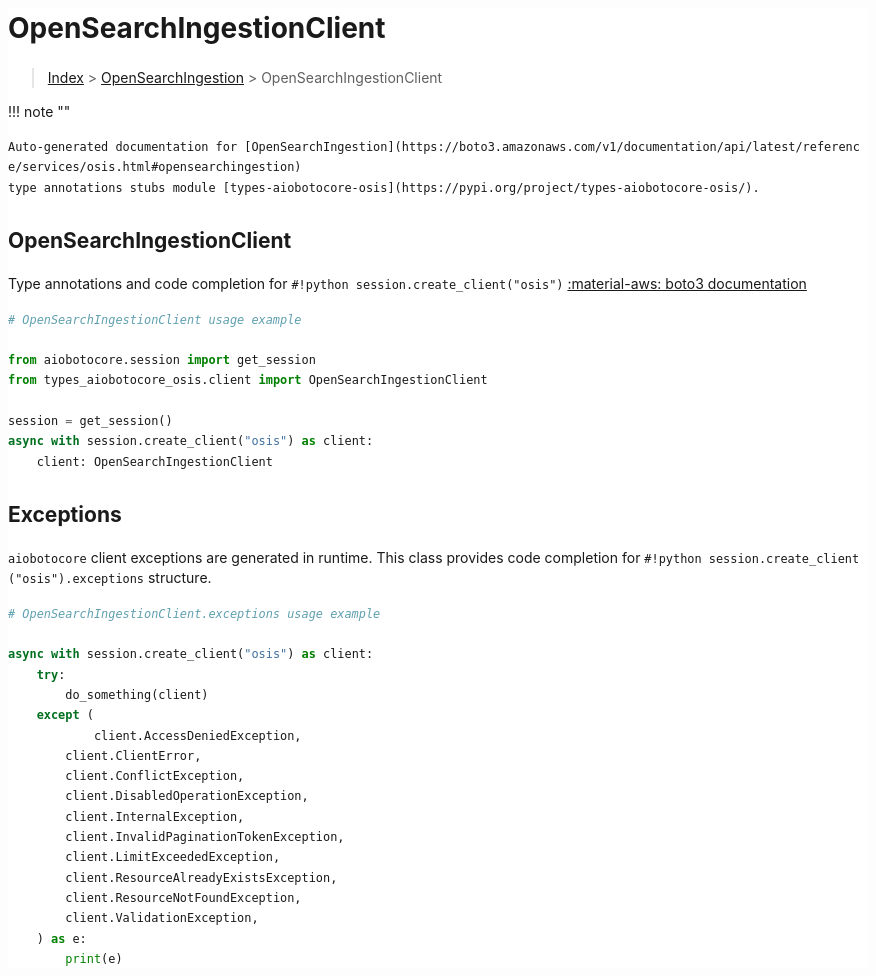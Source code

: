 # OpenSearchIngestionClient

> [Index](../README.md) > [OpenSearchIngestion](./README.md) > OpenSearchIngestionClient

!!! note ""

    Auto-generated documentation for [OpenSearchIngestion](https://boto3.amazonaws.com/v1/documentation/api/latest/reference/services/osis.html#opensearchingestion)
    type annotations stubs module [types-aiobotocore-osis](https://pypi.org/project/types-aiobotocore-osis/).

## OpenSearchIngestionClient

Type annotations and code completion for `#!python session.create_client("osis")`
[:material-aws: boto3 documentation](https://boto3.amazonaws.com/v1/documentation/api/latest/reference/services/osis.html#OpenSearchIngestion.Client)

```python
# OpenSearchIngestionClient usage example

from aiobotocore.session import get_session
from types_aiobotocore_osis.client import OpenSearchIngestionClient

session = get_session()
async with session.create_client("osis") as client:
    client: OpenSearchIngestionClient
```

## Exceptions


`aiobotocore` client exceptions are generated in runtime.
This class provides code completion for `#!python session.create_client("osis").exceptions` structure.

```python
# OpenSearchIngestionClient.exceptions usage example

async with session.create_client("osis") as client:
    try:
        do_something(client)
    except (
            client.AccessDeniedException,
        client.ClientError,
        client.ConflictException,
        client.DisabledOperationException,
        client.InternalException,
        client.InvalidPaginationTokenException,
        client.LimitExceededException,
        client.ResourceAlreadyExistsException,
        client.ResourceNotFoundException,
        client.ValidationException,
    ) as e:
        print(e)
```
